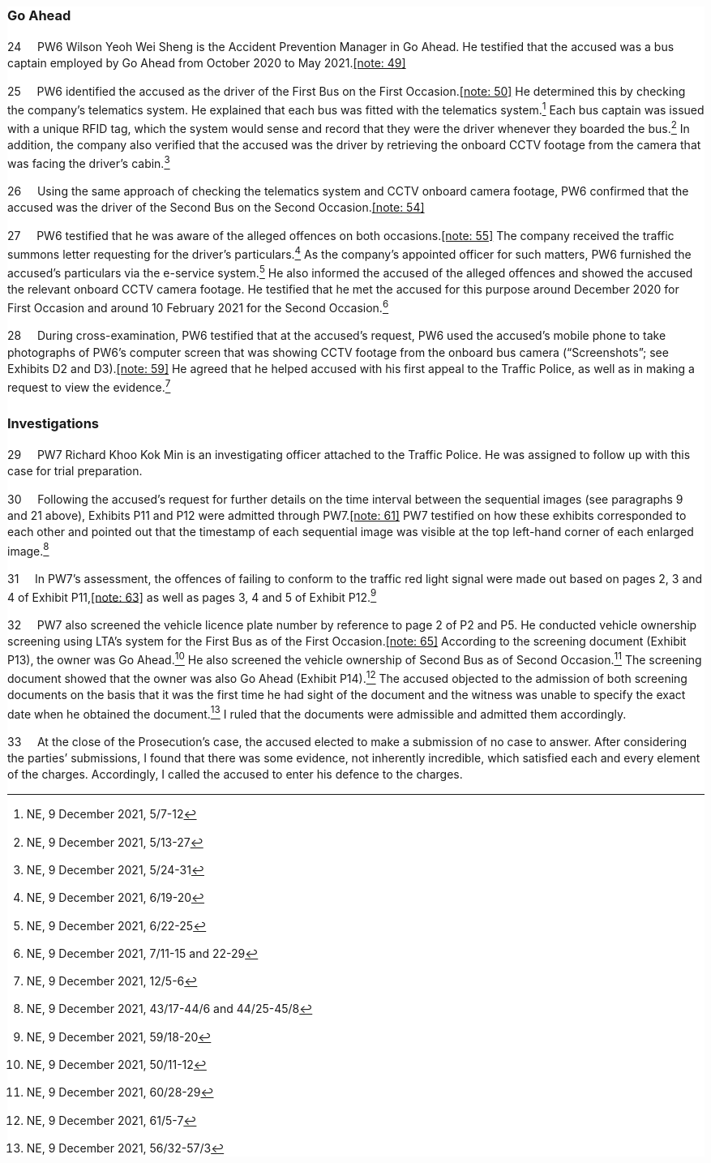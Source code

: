 ### Go Ahead

24     PW6 Wilson Yeoh Wei Sheng is the Accident Prevention Manager in Go Ahead. He testified that the accused was a bus captain employed by Go Ahead from October 2020 to May 2021.[\[note: 49\]](#Ftn_49)

25     PW6 identified the accused as the driver of the First Bus on the First Occasion.[\[note: 50\]](#Ftn_50) He determined this by checking the company’s telematics system. He explained that each bus was fitted with the telematics system.[^51] Each bus captain was issued with a unique RFID tag, which the system would sense and record that they were the driver whenever they boarded the bus.[^52] In addition, the company also verified that the accused was the driver by retrieving the onboard CCTV footage from the camera that was facing the driver’s cabin.[^53]

26     Using the same approach of checking the telematics system and CCTV onboard camera footage, PW6 confirmed that the accused was the driver of the Second Bus on the Second Occasion.[\[note: 54\]](#Ftn_54)

27     PW6 testified that he was aware of the alleged offences on both occasions.[\[note: 55\]](#Ftn_55) The company received the traffic summons letter requesting for the driver’s particulars.[^56] As the company’s appointed officer for such matters, PW6 furnished the accused’s particulars via the e-service system.[^57] He also informed the accused of the alleged offences and showed the accused the relevant onboard CCTV camera footage. He testified that he met the accused for this purpose around December 2020 for First Occasion and around 10 February 2021 for the Second Occasion.[^58]

28     During cross-examination, PW6 testified that at the accused’s request, PW6 used the accused’s mobile phone to take photographs of PW6’s computer screen that was showing CCTV footage from the onboard bus camera (“Screenshots”; see Exhibits D2 and D3).[\[note: 59\]](#Ftn_59) He agreed that he helped accused with his first appeal to the Traffic Police, as well as in making a request to view the evidence.[^60]

### Investigations

29     PW7 Richard Khoo Kok Min is an investigating officer attached to the Traffic Police. He was assigned to follow up with this case for trial preparation.

30     Following the accused’s request for further details on the time interval between the sequential images (see paragraphs 9 and 21 above), Exhibits P11 and P12 were admitted through PW7.[\[note: 61\]](#Ftn_61) PW7 testified on how these exhibits corresponded to each other and pointed out that the timestamp of each sequential image was visible at the top left-hand corner of each enlarged image.[^62]

31     In PW7’s assessment, the offences of failing to conform to the traffic red light signal were made out based on pages 2, 3 and 4 of Exhibit P11,[\[note: 63\]](#Ftn_63) as well as pages 3, 4 and 5 of Exhibit P12.[^64]

32     PW7 also screened the vehicle licence plate number by reference to page 2 of P2 and P5. He conducted vehicle ownership screening using LTA’s system for the First Bus as of the First Occasion.[\[note: 65\]](#Ftn_65) According to the screening document (Exhibit P13), the owner was Go Ahead.[^66] He also screened the vehicle ownership of Second Bus as of Second Occasion.[^67] The screening document showed that the owner was also Go Ahead (Exhibit P14).[^68] The accused objected to the admission of both screening documents on the basis that it was the first time he had sight of the document and the witness was unable to specify the exact date when he obtained the document.[^69] I ruled that the documents were admissible and admitted them accordingly.

33     At the close of the Prosecution’s case, the accused elected to make a submission of no case to answer. After considering the parties’ submissions, I found that there was some evidence, not inherently incredible, which satisfied each and every element of the charges. Accordingly, I called the accused to enter his defence to the charges.


[^2]: NE, 9 December 2021, 2/16-18; NE, 18 February 2022, 4/5-7
[^3]: NE, 7 December 2021, 2/26-28
[^4]: NE, 16 September 2021, 12/8-9 and 12/18-19
[^5]: NE, 16 September 2021, 15/31-16/6
[^6]: NE, 16 September 2021, 32/18-26
[^7]: NE, 16 September 2021, 16/11-17
[^8]: NE, 16 September 2021, 16/19-21
[^9]: NE, 16 September 2021, 17/20-26
[^10]: NE, 16 September 2021, 18/6-16
[^11]: NE, 16 September 2021, 36/32-37/3
[^12]: NE, 16 September 2021, 40/20-25
[^13]: NE, 16 September 2021, 37/19-38/2
[^14]: NE, 16 September 2021, 40/31-41/14
[^15]: NE, 7 December 2021, 2/28-29
[^16]: NE, 7 December 2021, 12/31-32
[^17]: NE, 7 December 2021, 3/21-28
[^18]: NE, 7 December 2021, 6/12-28
[^19]: NE, 7 December 2021, 44/32-45/1
[^20]: NE, 7 December 2021, 50/29-30
[^21]: NE, 7 December 2021, 50/30-31
[^22]: NE, 7 December 2021, 51/6-8
[^23]: NE, 7 December 2021, 50/31-51/1
[^24]: NE, 8 December 2021, 21/5-10 and 22/2-5
[^25]: NE, 7 December 2021, 51/11-15
[^26]: NE, 7 December 2021, 51/18-20
[^27]: NE, 7 December 2021, 51/20-22
[^28]: NE, 7 December 2021, 53/16-19
[^29]: NE, 7 December 2021, 52/22-23
[^30]: NE, 7 December 2021, 52/23-25
[^31]: NE, 7 December 2021, 51/32 to 52/3
[^32]: NE, 7 December 2021, 52/31-53/3
[^33]: NE, 7 December 2021, 52/29-31
[^34]: NE, 7 December 2021, 52/29 to 53/3
[^35]: NE, 7 December 2021, 53 to 54
[^36]: NE, 7 December 2021, 73/9-10
[^37]: NE, 7 December 2021, 73/9-11
[^38]: NE, 7 December 2021, 73/12-14
[^39]: NE, 7 December 2021, 63/10-13
[^40]: NE, 7 December 2021, 69/9-11 and NE, 8 December 2021, 26/2-10
[^41]: NE, 7 December 2021, 77/31-78/1
[^42]: NE, 8 December 2021, 28/11-14
[^43]: NE, 8 December 2021, 29/13-17
[^44]: NE, 8 December 2021, 28/31-29/1 and 46/7-10
[^45]: NE, 8 December 2021, 33/25 and 33/28-29
[^46]: NE, 8 December 2021, 38/5-6
[^47]: NE, 8 December 2021, 34/13-15
[^48]: NE, 8 December 2021, 52/30-32
[^49]: NE, 9 December 2021, 4/21-27
[^50]: NE, 9 December 2021, 5/7-9
[^51]: NE, 9 December 2021, 5/7-12
[^52]: NE, 9 December 2021, 5/13-27
[^53]: NE, 9 December 2021, 5/24-31
[^54]: NE, 9 December 2021, 6/7-15
[^55]: NE, 9 December 2021, 6/16-19
[^56]: NE, 9 December 2021, 6/19-20
[^57]: NE, 9 December 2021, 6/22-25
[^58]: NE, 9 December 2021, 7/11-15 and 22-29
[^59]: NE, 9 December 2021, 10/14-16 and 11/2-20
[^60]: NE, 9 December 2021, 12/5-6
[^61]: NE, 9 December 2021, 43/7-12 and 44/25-45/8
[^62]: NE, 9 December 2021, 43/17-44/6 and 44/25-45/8
[^63]: NE, 9 December 2021, 48/3-5
[^64]: NE, 9 December 2021, 59/18-20
[^65]: NE, 9 December 2021, 50/9-10
[^66]: NE, 9 December 2021, 50/11-12
[^67]: NE, 9 December 2021, 60/28-29
[^68]: NE, 9 December 2021, 61/5-7
[^69]: NE, 9 December 2021, 56/32-57/3
[^70]: NE, 10 February 2022, 61/27-31; NE, 18 February 2022, 2/7-13
[^71]: NE, 7 December 2021, 65/23-27, 75/14-18 and 76/4-6; NE, 18 February 2022, 2/28-31
[^72]: NE, 8 December 2021, 17/29-30
[^73]: NE, 10 February 2022, 12/32-13/16
[^74]: NE, 18 February 2022, 2/18-26
[^75]: NE, 9 December 2021, 26/17-26 and 27/25-28
[^76]: NE, 10 February 2022, 60/22-24
[^77]: NE, 10 February 2022, 66/4-12
[^78]: NE, 10 February 2022, 27/14-16
[^79]: NE, 10 February 2022, 29/22-25
[^80]: NE, 10 February 2022, 20/3-6
[^81]: NE, 10 February 2022, 22/26-23/3
[^82]: NE, 10 February 2022, 37/8-12
[^83]: NE, 10 February 2022, 38/13-20
[^84]: NE, 16 September 2021, 26/29-31.
[^85]: NE, 7 December 2021, 7/29-32
[^86]: NE, 9 December 2021, 28/19-21
[^87]: NE, 9 December 2021, 28/32-29/5
[^88]: NE, 10 February 2022, 23/12
[^89]: NE, 10 February 2022, 53/16-19
[^90]: NE, 9 December 2021, 24/23-29
[^91]: NE, 18 February 2022, 12/2-4